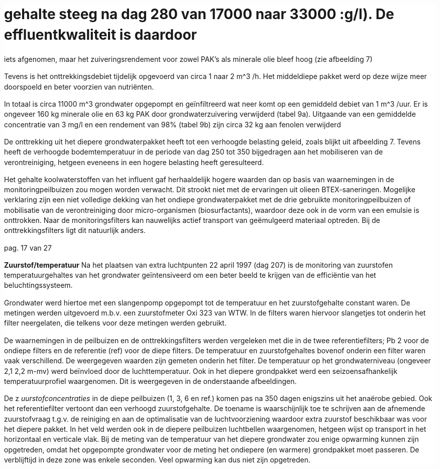 # gehalte steeg na dag 280 van 17000 naar 33000 :g/l). De effluentkwaliteit is daardoor 

iets afgenomen, maar het zuiveringsrendement voor zowel PAK’s als minerale olie bleef hoog (zie afbeelding 7) 

Tevens is het onttrekkingsdebiet tijdelijk opgevoerd van circa 1 naar 2 m^3 /h. Het middeldiepe pakket werd op deze wijze meer doorspoeld en beter voorzien van nutriënten. 

In totaal is circa 11000 m^3 grondwater opgepompt en geïnfiltreerd wat neer komt op een gemiddeld debiet van 1 m^3 /uur. Er is ongeveer 160 kg minerale olie en 63 kg PAK door grondwaterzuivering verwijderd (tabel 9a). Uitgaande van een gemiddelde concentratie van 3 mg/l en een rendement van 98% (tabel 9b) zijn circa 32 kg aan fenolen verwijderd 

De onttrekking uit het diepere grondwaterpakket heeft tot een verhoogde belasting geleid, zoals blijkt uit afbeelding 7. Tevens heeft de verhoogde bodemtemperatuur in de periode van dag 250 tot 350 bijgedragen aan het mobiliseren van de verontreiniging, hetgeen eveneens in een hogere belasting heeft geresulteerd. 

Het gehalte koolwaterstoffen van het influent gaf herhaaldelijk hogere waarden dan op basis van waarnemingen in de monitoringpeilbuizen zou mogen worden verwacht. Dit strookt niet met de ervaringen uit olieen BTEX-saneringen. Mogelijke verklaring zijn een niet volledige dekking van het ondiepe grondwaterpakket met de drie gebruikte monitoringpeilbuizen of mobilisatie van de verontreiniging door micro-organismen (biosurfactants), waardoor deze ook in de vorm van een emulsie is onttrokken. Naar de monitoringsfilters kan nauwelijks actief transport van geëmulgeerd materiaal optreden. Bij de onttrekkingsfilters ligt dit natuurlijk anders. 


 pag. 17 van 27 

**Zuurstof/temperatuur** Na het plaatsen van extra luchtpunten 22 april 1997 (dag 207) is de monitoring van zuurstofen temperatuurgehaltes van het grondwater geïntensiveerd om een beter beeld te krijgen van de efficiëntie van het beluchtingssysteem. 

Grondwater werd hiertoe met een slangenpomp opgepompt tot de temperatuur en het zuurstofgehalte constant waren. De metingen werden uitgevoerd m.b.v. een zuurstofmeter Oxi 323 van WTW. In de filters waren hiervoor slangetjes tot onderin het filter neergelaten, die telkens voor deze metingen werden gebruikt. 

De waarnemingen in de peilbuizen en de onttrekkingsfilters werden vergeleken met die in de twee referentiefilters; Pb 2 voor de ondiepe filters en de referentie (ref) voor de diepe filters. De temperatuur en zuurstofgehaltes bovenof onderin een filter waren vaak verschillend. De weergegeven waarden zijn gemeten onderin het filter. De temperatuur op het grondwaterniveau (ongeveer 2,1 2,2 m-mv) werd beïnvloed door de luchttemperatuur. Ook in het diepere grondpakket werd een seizoensafhankelijk temperatuurprofiel waargenomen. Dit is weergegeven in de onderstaande afbeeldingen. 

De z _uurstofconcentraties_ in de diepe peilbuizen (1, 3, 6 en ref.) komen pas na 350 dagen enigszins uit het anaërobe gebied. Ook het referentiefilter vertoont dan een verhoogd zuurstofgehalte. De toename is waarschijnlijk toe te schrijven aan de afnemende zuurstofvraag t.g.v. de reiniging en aan de optimalisatie van de luchtvoorziening waardoor extra zuurstof beschikbaar was voor het diepere pakket. In het veld werden ook in de diepere peilbuizen luchtbellen waargenomen, hetgeen wijst op transport in het horizontaal en verticale vlak. Bij de meting van de temperatuur van het diepere grondwater zou enige opwarming kunnen zijn opgetreden, omdat het opgepompte grondwater voor de meting het ondiepere (en warmere) grondpakket moet passeren. De verblijftijd in deze zone was enkele seconden. Veel opwarming kan dus niet zijn opgetreden. 
